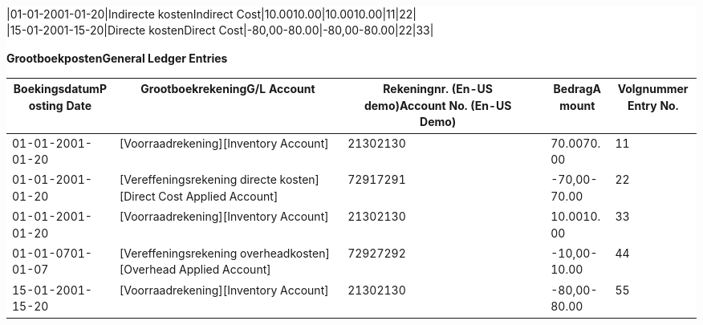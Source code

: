|<span data-ttu-id="6db79-216">01-01-20</span><span class="sxs-lookup"><span data-stu-id="6db79-216">01-01-20</span></span>|<span data-ttu-id="6db79-217">Indirecte kosten</span><span class="sxs-lookup"><span data-stu-id="6db79-217">Indirect Cost</span></span>|<span data-ttu-id="6db79-218">10.00</span><span class="sxs-lookup"><span data-stu-id="6db79-218">10.00</span></span>|<span data-ttu-id="6db79-219">10.00</span><span class="sxs-lookup"><span data-stu-id="6db79-219">10.00</span></span>|<span data-ttu-id="6db79-220">1</span><span class="sxs-lookup"><span data-stu-id="6db79-220">1</span></span>|<span data-ttu-id="6db79-221">2</span><span class="sxs-lookup"><span data-stu-id="6db79-221">2</span></span>|  
|<span data-ttu-id="6db79-222">15-01-20</span><span class="sxs-lookup"><span data-stu-id="6db79-222">01-15-20</span></span>|<span data-ttu-id="6db79-223">Directe kosten</span><span class="sxs-lookup"><span data-stu-id="6db79-223">Direct Cost</span></span>|<span data-ttu-id="6db79-224">-80,00</span><span class="sxs-lookup"><span data-stu-id="6db79-224">-80.00</span></span>|<span data-ttu-id="6db79-225">-80,00</span><span class="sxs-lookup"><span data-stu-id="6db79-225">-80.00</span></span>|<span data-ttu-id="6db79-226">2</span><span class="sxs-lookup"><span data-stu-id="6db79-226">2</span></span>|<span data-ttu-id="6db79-227">3</span><span class="sxs-lookup"><span data-stu-id="6db79-227">3</span></span>|  

 <span data-ttu-id="6db79-228">**Grootboekposten**</span><span class="sxs-lookup"><span data-stu-id="6db79-228">**General Ledger Entries**</span></span>  

|<span data-ttu-id="6db79-229">Boekingsdatum</span><span class="sxs-lookup"><span data-stu-id="6db79-229">Posting Date</span></span>|<span data-ttu-id="6db79-230">Grootboekrekening</span><span class="sxs-lookup"><span data-stu-id="6db79-230">G/L Account</span></span>|<span data-ttu-id="6db79-231">Rekeningnr. (En-US demo)</span><span class="sxs-lookup"><span data-stu-id="6db79-231">Account No. (En-US Demo)</span></span>||<span data-ttu-id="6db79-232">Bedrag</span><span class="sxs-lookup"><span data-stu-id="6db79-232">Amount</span></span>|<span data-ttu-id="6db79-233">Volgnummer</span><span class="sxs-lookup"><span data-stu-id="6db79-233">Entry No.</span></span>|  
|------------------|------------------|---------------------------------|-|------------|---------------|  
|<span data-ttu-id="6db79-234">01-01-20</span><span class="sxs-lookup"><span data-stu-id="6db79-234">01-01-20</span></span>|<span data-ttu-id="6db79-235">[Voorraadrekening]</span><span class="sxs-lookup"><span data-stu-id="6db79-235">[Inventory Account]</span></span>|<span data-ttu-id="6db79-236">2130</span><span class="sxs-lookup"><span data-stu-id="6db79-236">2130</span></span>||<span data-ttu-id="6db79-237">70.00</span><span class="sxs-lookup"><span data-stu-id="6db79-237">70.00</span></span>|<span data-ttu-id="6db79-238">1</span><span class="sxs-lookup"><span data-stu-id="6db79-238">1</span></span>|  
|<span data-ttu-id="6db79-239">01-01-20</span><span class="sxs-lookup"><span data-stu-id="6db79-239">01-01-20</span></span>|<span data-ttu-id="6db79-240">[Vereffeningsrekening directe kosten]</span><span class="sxs-lookup"><span data-stu-id="6db79-240">[Direct Cost Applied Account]</span></span>|<span data-ttu-id="6db79-241">7291</span><span class="sxs-lookup"><span data-stu-id="6db79-241">7291</span></span>||<span data-ttu-id="6db79-242">-70,00</span><span class="sxs-lookup"><span data-stu-id="6db79-242">-70.00</span></span>|<span data-ttu-id="6db79-243">2</span><span class="sxs-lookup"><span data-stu-id="6db79-243">2</span></span>|  
|<span data-ttu-id="6db79-244">01-01-20</span><span class="sxs-lookup"><span data-stu-id="6db79-244">01-01-20</span></span>|<span data-ttu-id="6db79-245">[Voorraadrekening]</span><span class="sxs-lookup"><span data-stu-id="6db79-245">[Inventory Account]</span></span>|<span data-ttu-id="6db79-246">2130</span><span class="sxs-lookup"><span data-stu-id="6db79-246">2130</span></span>||<span data-ttu-id="6db79-247">10.00</span><span class="sxs-lookup"><span data-stu-id="6db79-247">10.00</span></span>|<span data-ttu-id="6db79-248">3</span><span class="sxs-lookup"><span data-stu-id="6db79-248">3</span></span>|  
|<span data-ttu-id="6db79-249">01-01-07</span><span class="sxs-lookup"><span data-stu-id="6db79-249">01-01-07</span></span>|<span data-ttu-id="6db79-250">[Vereffeningsrekening overheadkosten]</span><span class="sxs-lookup"><span data-stu-id="6db79-250">[Overhead Applied Account]</span></span>|<span data-ttu-id="6db79-251">7292</span><span class="sxs-lookup"><span data-stu-id="6db79-251">7292</span></span>||<span data-ttu-id="6db79-252">-10,00</span><span class="sxs-lookup"><span data-stu-id="6db79-252">-10.00</span></span>|<span data-ttu-id="6db79-253">4</span><span class="sxs-lookup"><span data-stu-id="6db79-253">4</span></span>|  
|<span data-ttu-id="6db79-254">15-01-20</span><span class="sxs-lookup"><span data-stu-id="6db79-254">01-15-20</span></span>|<span data-ttu-id="6db79-255">[Voorraadrekening]</span><span class="sxs-lookup"><span data-stu-id="6db79-255">[Inventory Account]</span></span>|<span data-ttu-id="6db79-256">2130</span><span class="sxs-lookup"><span data-stu-id="6db79-256">2130</span></span>||<span data-ttu-id="6db79-257">-80,00</span><span class="sxs-lookup"><span data-stu-id="6db79-257">-80.00</span></span>|<span data-ttu-id="6db79-258">5</span><span class="sxs-lookup"><span data-stu-id="6db79-258">5</span></span>|  